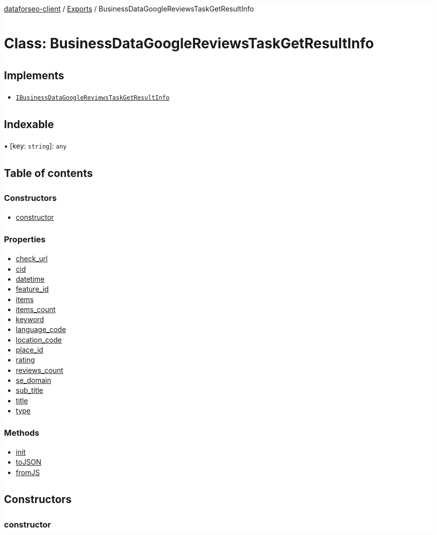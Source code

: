 [dataforseo-client](../README.md) / [Exports](../modules.md) / BusinessDataGoogleReviewsTaskGetResultInfo

# Class: BusinessDataGoogleReviewsTaskGetResultInfo

## Implements

- [`IBusinessDataGoogleReviewsTaskGetResultInfo`](../interfaces/IBusinessDataGoogleReviewsTaskGetResultInfo.md)

## Indexable

▪ [key: `string`]: `any`

## Table of contents

### Constructors

- [constructor](BusinessDataGoogleReviewsTaskGetResultInfo.md#constructor)

### Properties

- [check\_url](BusinessDataGoogleReviewsTaskGetResultInfo.md#check_url)
- [cid](BusinessDataGoogleReviewsTaskGetResultInfo.md#cid)
- [datetime](BusinessDataGoogleReviewsTaskGetResultInfo.md#datetime)
- [feature\_id](BusinessDataGoogleReviewsTaskGetResultInfo.md#feature_id)
- [items](BusinessDataGoogleReviewsTaskGetResultInfo.md#items)
- [items\_count](BusinessDataGoogleReviewsTaskGetResultInfo.md#items_count)
- [keyword](BusinessDataGoogleReviewsTaskGetResultInfo.md#keyword)
- [language\_code](BusinessDataGoogleReviewsTaskGetResultInfo.md#language_code)
- [location\_code](BusinessDataGoogleReviewsTaskGetResultInfo.md#location_code)
- [place\_id](BusinessDataGoogleReviewsTaskGetResultInfo.md#place_id)
- [rating](BusinessDataGoogleReviewsTaskGetResultInfo.md#rating)
- [reviews\_count](BusinessDataGoogleReviewsTaskGetResultInfo.md#reviews_count)
- [se\_domain](BusinessDataGoogleReviewsTaskGetResultInfo.md#se_domain)
- [sub\_title](BusinessDataGoogleReviewsTaskGetResultInfo.md#sub_title)
- [title](BusinessDataGoogleReviewsTaskGetResultInfo.md#title)
- [type](BusinessDataGoogleReviewsTaskGetResultInfo.md#type)

### Methods

- [init](BusinessDataGoogleReviewsTaskGetResultInfo.md#init)
- [toJSON](BusinessDataGoogleReviewsTaskGetResultInfo.md#tojson)
- [fromJS](BusinessDataGoogleReviewsTaskGetResultInfo.md#fromjs)

## Constructors

### constructor
